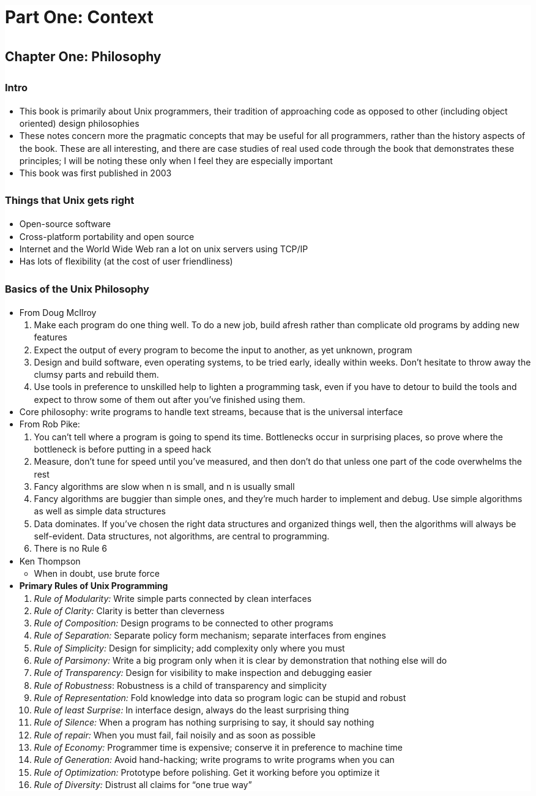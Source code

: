 # Part One: Context
## Chapter One: Philosophy

### Intro
* This book is primarily about Unix programmers, their tradition of approaching code as opposed to other (including object oriented) design philosophies
* These notes concern more the pragmatic concepts that may be useful for all programmers,  rather than the history aspects of the book.  These are all interesting, and there are case studies of real used code through the book that demonstrates these principles; I will be noting these only when I feel they are especially important
* This book was first published in 2003

### Things that Unix gets right
* Open-source software
* Cross-platform portability and open source
* Internet and the World Wide Web ran a lot on unix servers using TCP/IP
* Has lots of flexibility (at the cost of user friendliness)

### Basics of the Unix Philosophy
* From Doug McIlroy
	1. Make each program do one thing well.  To do a new job, build afresh rather than complicate old programs by adding new features
	2. Expect the output of every program to become the input to another, as yet unknown, program
	3. Design and build software, even operating systems, to be tried early, ideally within weeks.  Don’t hesitate to throw away the clumsy parts and rebuild them.
	4. Use tools in preference to unskilled help to lighten a programming task, even if you have to detour to build the tools and expect to throw some of them out after you’ve finished using them.
* Core philosophy: write programs to handle text streams, because that is the universal interface
* From Rob Pike:
	1. You can’t tell where a program is going to spend its time. Bottlenecks occur in surprising places, so prove where the bottleneck is before putting in a speed hack
	2. Measure, don’t tune for speed until you’ve measured, and then don’t do that unless one part of the code overwhelms the rest
	3. Fancy algorithms are slow when n is small, and n is usually small
	4. Fancy algorithms are buggier than simple ones, and they’re much harder to implement and debug.  Use simple algorithms as well as simple data structures
	5. Data dominates.  If you’ve chosen the right data structures and organized things well, then the algorithms will always be self-evident.  Data structures, not algorithms, are central to programming.
	6. There is no Rule 6
* Ken Thompson
	* When in doubt, use brute force
* **Primary Rules of Unix Programming**
	1. _Rule of Modularity:_ Write simple parts connected by clean interfaces
	2. _Rule of Clarity:_ Clarity is better than cleverness
	3. _Rule of Composition:_ Design programs to be connected to other programs
	4. _Rule of Separation:_ Separate policy form mechanism; separate interfaces from engines
	5. _Rule of Simplicity:_ Design for simplicity; add complexity only where you must
	6. _Rule of Parsimony:_ Write a big program only when it is clear by demonstration that nothing else will do
	7. _Rule of Transparency:_ Design for visibility to make inspection and debugging easier
	8. _Rule of Robustness_: Robustness is a child of transparency and simplicity
	9. _Rule of Representation:_ Fold knowledge into data so program logic can be stupid and robust
	10. _Rule of least Surprise:_ In interface design, always do the least surprising thing
	11. _Rule of Silence:_ When a program has nothing surprising to say, it should say nothing
	12. _Rule of repair:_ When you must fail, fail noisily and as soon as possible
	13. _Rule of Economy:_ Programmer time is expensive; conserve it in preference to machine time
	14. _Rule of Generation:_ Avoid hand-hacking; write programs to write programs when you can
	15. _Rule of Optimization:_ Prototype before polishing.  Get it working before you optimize it
	16. _Rule of Diversity:_ Distrust all claims for “one true way”